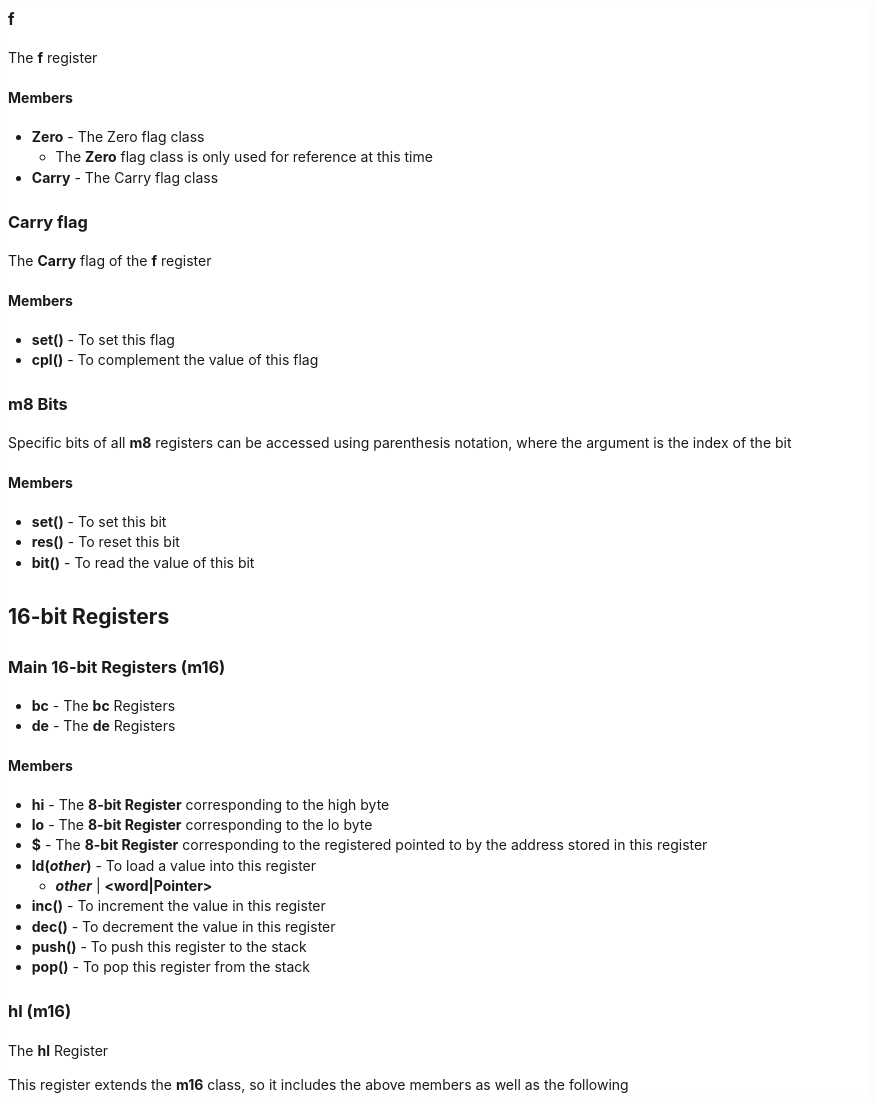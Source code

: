 ### f

The **f** register

#### Members
  * **Zero** - The Zero flag class
    * The **Zero** flag class is only used for reference at this time
  * **Carry** - The Carry flag class

### Carry flag

The **Carry** flag of the **f** register

#### Members
  * **set()** - To set this flag
  * **cpl()** - To complement the value of this flag

### m8 Bits

Specific bits of all **m8** registers can be accessed using parenthesis notation, where the argument is the index of the bit

#### Members
  * **set()** - To set this bit
  * **res()** - To reset this bit
  * **bit()** - To read the value of this bit

## 16-bit Registers

### Main 16-bit Registers (m16)

  * **bc** - The **bc** Registers
  * **de** - The **de** Registers

#### Members
  * **hi** - The **8-bit Register** corresponding to the high byte
  * **lo** - The **8-bit Register** corresponding to the lo byte
  * **$** - The **8-bit Register** corresponding to the registered pointed to by the address stored in this register
  * **ld(*other*)** - To load a value into this register
    * ***other*** | **&lt;word|Pointer&gt;**
  * **inc()** - To increment the value in this register
  * **dec()** - To decrement the value in this register
  * **push()** - To push this register to the stack
  * **pop()** - To pop this register from the stack

### hl (m16)

The **hl** Register

This register extends the **m16** class, so it includes the above members as well as the following

